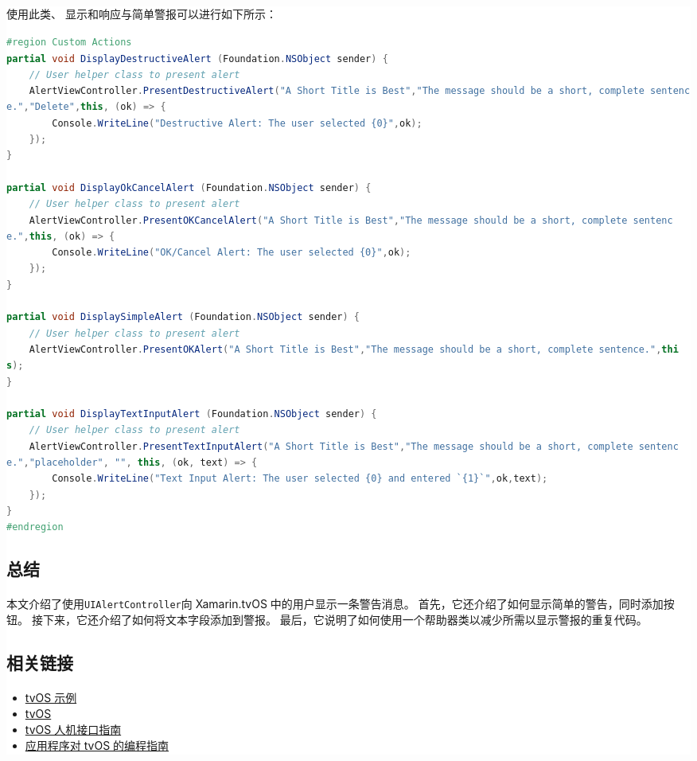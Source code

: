 使用此类、 显示和响应与简单警报可以进行如下所示：

```csharp
#region Custom Actions
partial void DisplayDestructiveAlert (Foundation.NSObject sender) {
    // User helper class to present alert
    AlertViewController.PresentDestructiveAlert("A Short Title is Best","The message should be a short, complete sentence.","Delete",this, (ok) => {
        Console.WriteLine("Destructive Alert: The user selected {0}",ok);
    });
}

partial void DisplayOkCancelAlert (Foundation.NSObject sender) {
    // User helper class to present alert
    AlertViewController.PresentOKCancelAlert("A Short Title is Best","The message should be a short, complete sentence.",this, (ok) => {
        Console.WriteLine("OK/Cancel Alert: The user selected {0}",ok);
    });
}

partial void DisplaySimpleAlert (Foundation.NSObject sender) {
    // User helper class to present alert
    AlertViewController.PresentOKAlert("A Short Title is Best","The message should be a short, complete sentence.",this);
}

partial void DisplayTextInputAlert (Foundation.NSObject sender) {
    // User helper class to present alert
    AlertViewController.PresentTextInputAlert("A Short Title is Best","The message should be a short, complete sentence.","placeholder", "", this, (ok, text) => {
        Console.WriteLine("Text Input Alert: The user selected {0} and entered `{1}`",ok,text);
    });
}
#endregion
```


<a name="Summary" />

## <a name="summary"></a>总结

本文介绍了使用`UIAlertController`向 Xamarin.tvOS 中的用户显示一条警告消息。 首先，它还介绍了如何显示简单的警告，同时添加按钮。 接下来，它还介绍了如何将文本字段添加到警报。 最后，它说明了如何使用一个帮助器类以减少所需以显示警报的重复代码。



## <a name="related-links"></a>相关链接

- [tvOS 示例](https://developer.xamarin.com/samples/tvos/all/)
- [tvOS](https://developer.apple.com/tvos/)
- [tvOS 人机接口指南](https://developer.apple.com/tvos/human-interface-guidelines/)
- [应用程序对 tvOS 的编程指南](https://developer.apple.com/library/prerelease/tvos/documentation/General/Conceptual/AppleTV_PG/)
